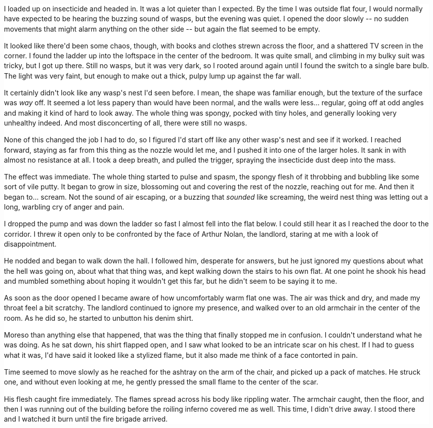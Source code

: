 I loaded up on insecticide and headed in. It was a lot quieter than I expected. By the time I was outside flat four, I would normally have expected to be hearing the buzzing sound of wasps, but the evening was quiet. I opened the door slowly -- no sudden movements that might alarm anything on the other side -- but again the flat seemed to be empty.

It looked like there'd been some chaos, though, with books and clothes strewn across the floor, and a shattered TV screen in the corner. I found the ladder up into the loftspace in the center of the bedroom. It was quite small, and climbing in my bulky suit was tricky, but I got up there. Still no wasps, but it was very dark, so I rooted around again until I found the switch to a single bare bulb. The light was very faint, but enough to make out a thick, pulpy lump up against the far wall.

It certainly didn't look like any wasp's nest I'd seen before. I mean, the shape was familiar enough, but the texture of the surface was *way* off. It seemed a lot less papery than would have been normal, and the walls were less... regular, going off at odd angles and making it kind of hard to look away. The whole thing was spongy, pocked with tiny holes, and generally looking very unhealthy indeed. And most disconcerting of all, there were still no wasps. 

None of this changed the job I had to do, so I figured I'd start off like any other wasp's nest and see if it worked. I reached forward, staying as far from this thing as the nozzle would let me, and I pushed it into one of the larger holes. It sank in with almost no resistance at all. I took a deep breath, and pulled the trigger, spraying the insecticide dust deep into the mass.

The effect was immediate. The whole thing started to pulse and spasm, the spongy flesh of it throbbing and bubbling like some sort of vile putty. It began to grow in size, blossoming out and covering the rest of the nozzle, reaching out for me. And then it began to... scream. Not the sound of air escaping, or a buzzing that *sounded* like screaming, the weird nest thing was letting out a long, warbling cry of anger and pain. 

I dropped the pump and was down the ladder so fast I almost fell into the flat below. I could still hear it as I reached the door to the corridor. I threw it open only to be confronted by the face of Arthur Nolan, the landlord, staring at me with a look of disappointment.

He nodded and began to walk down the hall. I followed him, desperate for answers, but he just ignored my questions about what the hell was going on, about what that thing was, and kept walking down the stairs to his own flat. At one point he shook his head and mumbled something about hoping it wouldn't get this far, but he didn't seem to be saying it to me. 

As soon as the door opened I became aware of how uncomfortably warm flat one was. The air was thick and dry, and made my throat feel a bit scratchy. The landlord continued to ignore my presence, and walked over to an old armchair in the center of the room. As he did so, he started to unbutton his denim shirt.

Moreso than anything else that happened, that was the thing that finally stopped me in confusion. I couldn't understand what he was doing. As he sat down, his shirt flapped open, and I saw what looked to be an intricate scar on his chest. If I had to guess what it was, I'd have said it looked like a stylized flame, but it also made me think of a face contorted in pain. 

Time seemed to move slowly as he reached for the ashtray on the arm of the chair, and picked up a pack of matches. He struck one, and without even looking at me, he gently pressed the small flame to the center of the scar.

His flesh caught fire immediately. The flames spread across his body like rippling water. The armchair caught, then the floor, and then I was running out of the building before the roiling inferno covered me as well. This time, I didn't drive away. I stood there and I watched it burn until the fire brigade arrived.
